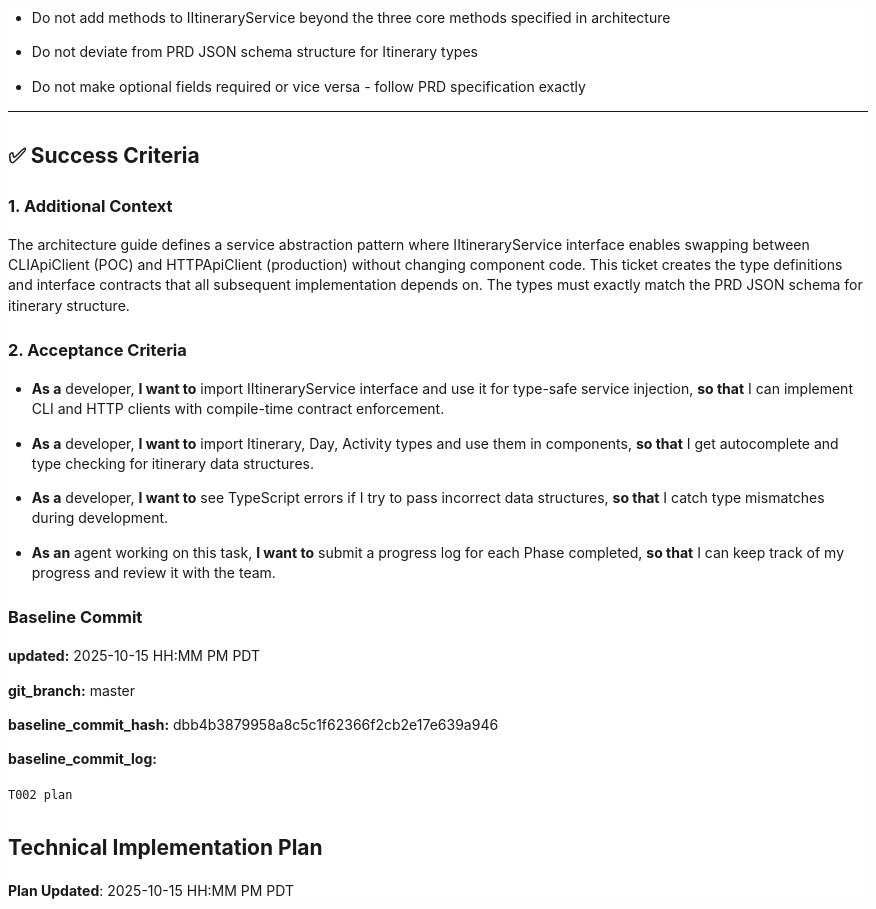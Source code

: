 *   Do not add methods to IItineraryService beyond the three core methods specified in architecture

*   Do not deviate from PRD JSON schema structure for Itinerary types

*   Do not make optional fields required or vice versa - follow PRD specification exactly

---

## ✅ Success Criteria

### **1. Additional Context**

The architecture guide defines a service abstraction pattern where IItineraryService interface enables swapping between CLIApiClient (POC) and HTTPApiClient (production) without changing component code. This ticket creates the type definitions and interface contracts that all subsequent implementation depends on. The types must exactly match the PRD JSON schema for itinerary structure.

### **2. Acceptance Criteria**

*   **As a** developer, **I want to** import IItineraryService interface and use it for type-safe service injection, **so that** I can implement CLI and HTTP clients with compile-time contract enforcement.

*   **As a** developer, **I want to** import Itinerary, Day, Activity types and use them in components, **so that** I get autocomplete and type checking for itinerary data structures.

*   **As a** developer, **I want to** see TypeScript errors if I try to pass incorrect data structures, **so that** I catch type mismatches during development.

*   **As an** agent working on this task, **I want to** submit a progress log for each Phase completed, **so that** I can keep track of my progress and review it with the team.






### Baseline Commit
  
**updated:** 2025-10-15 HH:MM PM PDT

**git_branch:** master

**baseline_commit_hash:** dbb4b3879958a8c5c1f62366f2cb2e17e639a946

**baseline_commit_log:**
```
T002 plan
```







## Technical Implementation Plan

**Plan Updated**: 2025-10-15 HH:MM PM PDT
